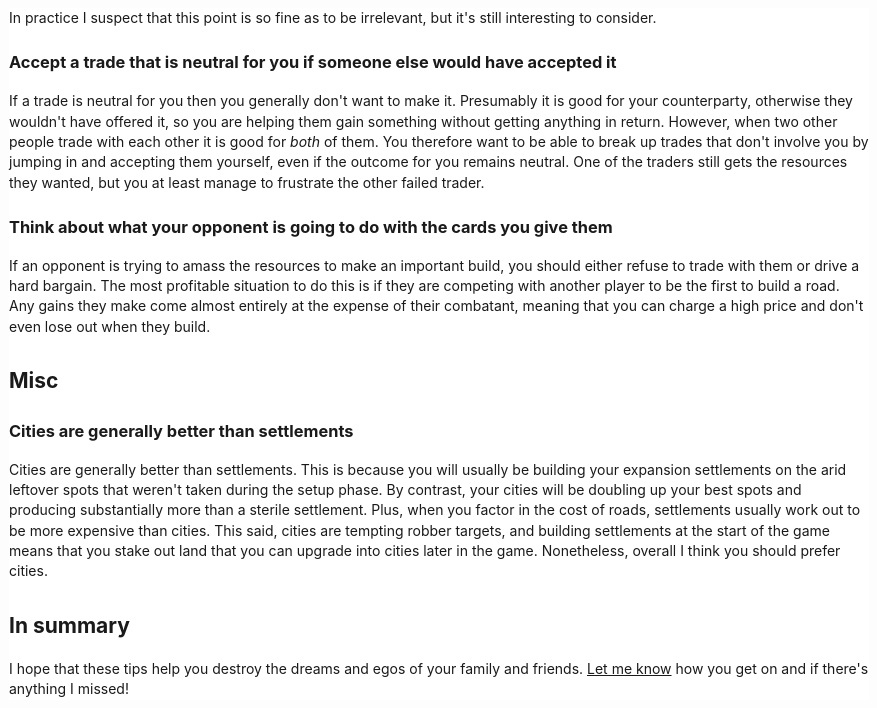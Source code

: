 In practice I suspect that this point is so fine as to be irrelevant, but it's still interesting to consider.

### Accept a trade that is neutral for you if someone else would have accepted it

If a trade is neutral for you then you generally don't want to make it. Presumably it is good for your counterparty, otherwise they wouldn't have offered it, so you are helping them gain something without getting anything in return. However, when two other people trade with each other it is good for *both* of them. You therefore want to be able to break up trades that don't involve you by jumping in and accepting them yourself, even if the outcome for you remains neutral. One of the traders still gets the resources they wanted, but you at least manage to frustrate the other failed trader.

### Think about what your opponent is going to do with the cards you give them

If an opponent is trying to amass the resources to make an important build, you should either refuse to trade with them or drive a hard bargain. The most profitable situation to do this is if they are competing with another player to be the first to build a road. Any gains they make come almost entirely at the expense of their combatant, meaning that you can charge a high price and don't even lose out when they build.

## Misc

### Cities are generally better than settlements

Cities are generally better than settlements. This is because you will usually be building your expansion settlements on the arid leftover spots that weren't taken during the setup phase. By contrast, your cities will be doubling up your best spots and producing substantially more than a sterile settlement. Plus, when you factor in the cost of roads, settlements usually work out to be more expensive than cities. This said, cities are tempting robber targets, and building settlements at the start of the game means that you stake out land that you can upgrade into cities later in the game. Nonetheless, overall I think you should prefer cities.

## In summary

I hope that these tips help you destroy the dreams and egos of your family and friends. [Let me know][about] how you get on and if there's anything I missed!

[about]: /about
